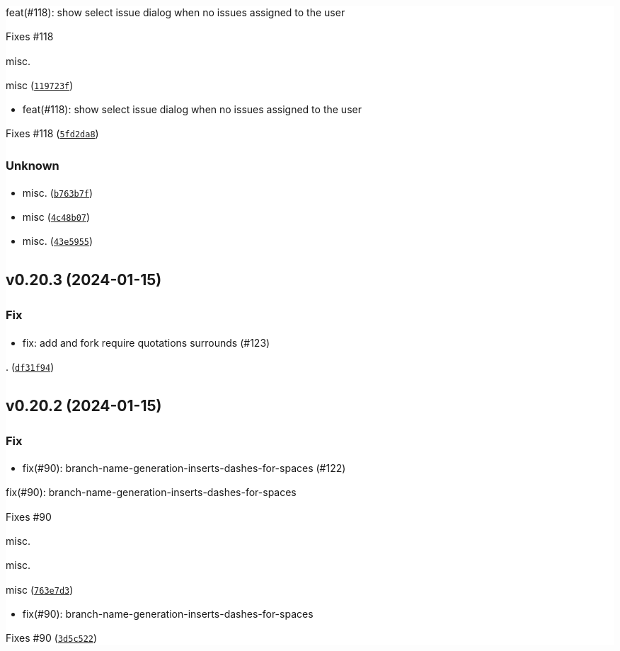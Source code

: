 feat(#118): show select issue dialog when no issues assigned to the user

Fixes #118

misc.

misc ([`119723f`](https://github.com/MartinBernstorff/herbarium/commit/119723f82159d4b95e5c12897d90c1ffc0491b4d))

* feat(#118): show select issue dialog when no issues assigned to the user

Fixes #118 ([`5fd2da8`](https://github.com/MartinBernstorff/herbarium/commit/5fd2da8c01e78bb5678e20b1d18e69a045f7fb89))

### Unknown

* misc. ([`b763b7f`](https://github.com/MartinBernstorff/herbarium/commit/b763b7fa731c0f11871f0f55c202397aed1c9c63))

* misc ([`4c48b07`](https://github.com/MartinBernstorff/herbarium/commit/4c48b07a5d3277e08427637dadcc4582c23fc6e5))

* misc. ([`43e5955`](https://github.com/MartinBernstorff/herbarium/commit/43e5955fcaa1e624c8de02dde7ede14675aa6037))


## v0.20.3 (2024-01-15)

### Fix

* fix: add and fork require quotations surrounds (#123)

. ([`df31f94`](https://github.com/MartinBernstorff/herbarium/commit/df31f941f7effbc390547cceaa09cf339a78d7e7))


## v0.20.2 (2024-01-15)

### Fix

* fix(#90): branch-name-generation-inserts-dashes-for-spaces (#122)

fix(#90): branch-name-generation-inserts-dashes-for-spaces

Fixes #90

misc.

misc.

misc ([`763e7d3`](https://github.com/MartinBernstorff/herbarium/commit/763e7d36e0a016a6c218d1fdeac562848f29b3d4))

* fix(#90): branch-name-generation-inserts-dashes-for-spaces

Fixes #90 ([`3d5c522`](https://github.com/MartinBernstorff/herbarium/commit/3d5c52206b9682434569ac3ef80b1f12f3e81dc3))
